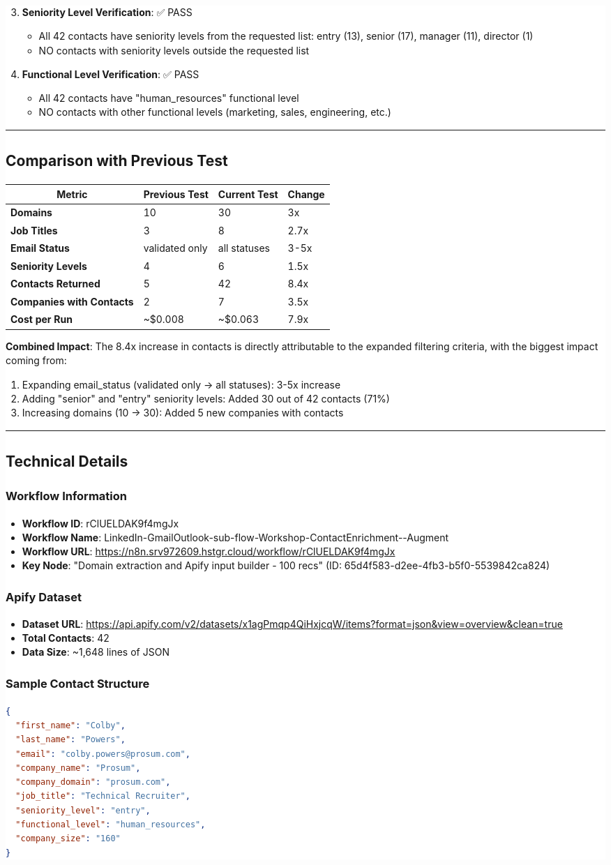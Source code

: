 3. **Seniority Level Verification**: ✅ PASS
   - All 42 contacts have seniority levels from the requested list: entry (13), senior (17), manager (11), director (1)
   - NO contacts with seniority levels outside the requested list

4. **Functional Level Verification**: ✅ PASS
   - All 42 contacts have "human_resources" functional level
   - NO contacts with other functional levels (marketing, sales, engineering, etc.)

---

## Comparison with Previous Test

| Metric | Previous Test | Current Test | Change |
|--------|---------------|--------------|--------|
| **Domains** | 10 | 30 | 3x |
| **Job Titles** | 3 | 8 | 2.7x |
| **Email Status** | validated only | all statuses | 3-5x |
| **Seniority Levels** | 4 | 6 | 1.5x |
| **Contacts Returned** | 5 | 42 | 8.4x |
| **Companies with Contacts** | 2 | 7 | 3.5x |
| **Cost per Run** | ~$0.008 | ~$0.063 | 7.9x |

**Combined Impact**: The 8.4x increase in contacts is directly attributable to the expanded filtering criteria, with the biggest impact coming from:
1. Expanding email_status (validated only → all statuses): 3-5x increase
2. Adding "senior" and "entry" seniority levels: Added 30 out of 42 contacts (71%)
3. Increasing domains (10 → 30): Added 5 new companies with contacts

---

## Technical Details

### Workflow Information
- **Workflow ID**: rClUELDAK9f4mgJx
- **Workflow Name**: LinkedIn-GmailOutlook-sub-flow-Workshop-ContactEnrichment--Augment
- **Workflow URL**: https://n8n.srv972609.hstgr.cloud/workflow/rClUELDAK9f4mgJx
- **Key Node**: "Domain extraction and Apify input builder - 100 recs" (ID: 65d4f583-d2ee-4fb3-b5f0-5539842ca824)

### Apify Dataset
- **Dataset URL**: https://api.apify.com/v2/datasets/x1agPmqp4QiHxjcqW/items?format=json&view=overview&clean=true
- **Total Contacts**: 42
- **Data Size**: ~1,648 lines of JSON

### Sample Contact Structure
```json
{
  "first_name": "Colby",
  "last_name": "Powers",
  "email": "colby.powers@prosum.com",
  "company_name": "Prosum",
  "company_domain": "prosum.com",
  "job_title": "Technical Recruiter",
  "seniority_level": "entry",
  "functional_level": "human_resources",
  "company_size": "160"
}
```